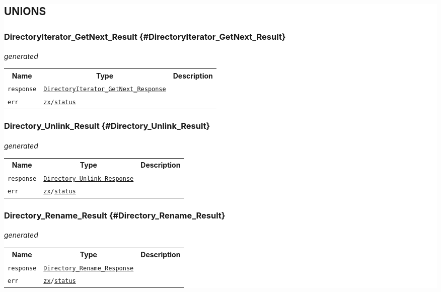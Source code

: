 

## **UNIONS**

### DirectoryIterator_GetNext_Result {#DirectoryIterator_GetNext_Result}
*generated*


<table>
    <tr><th>Name</th><th>Type</th><th>Description</th></tr><tr>
            <td><code>response</code></td>
            <td>
                <code><a class='link' href='#DirectoryIterator_GetNext_Response'>DirectoryIterator_GetNext_Response</a></code>
            </td>
            <td></td>
        </tr><tr>
            <td><code>err</code></td>
            <td>
                <code><a class='link' href='../zx/'>zx</a>/<a class='link' href='../zx/#status'>status</a></code>
            </td>
            <td></td>
        </tr></table>

### Directory_Unlink_Result {#Directory_Unlink_Result}
*generated*


<table>
    <tr><th>Name</th><th>Type</th><th>Description</th></tr><tr>
            <td><code>response</code></td>
            <td>
                <code><a class='link' href='#Directory_Unlink_Response'>Directory_Unlink_Response</a></code>
            </td>
            <td></td>
        </tr><tr>
            <td><code>err</code></td>
            <td>
                <code><a class='link' href='../zx/'>zx</a>/<a class='link' href='../zx/#status'>status</a></code>
            </td>
            <td></td>
        </tr></table>

### Directory_Rename_Result {#Directory_Rename_Result}
*generated*


<table>
    <tr><th>Name</th><th>Type</th><th>Description</th></tr><tr>
            <td><code>response</code></td>
            <td>
                <code><a class='link' href='#Directory_Rename_Response'>Directory_Rename_Response</a></code>
            </td>
            <td></td>
        </tr><tr>
            <td><code>err</code></td>
            <td>
                <code><a class='link' href='../zx/'>zx</a>/<a class='link' href='../zx/#status'>status</a></code>
            </td>
            <td></td>
        </tr></table>
